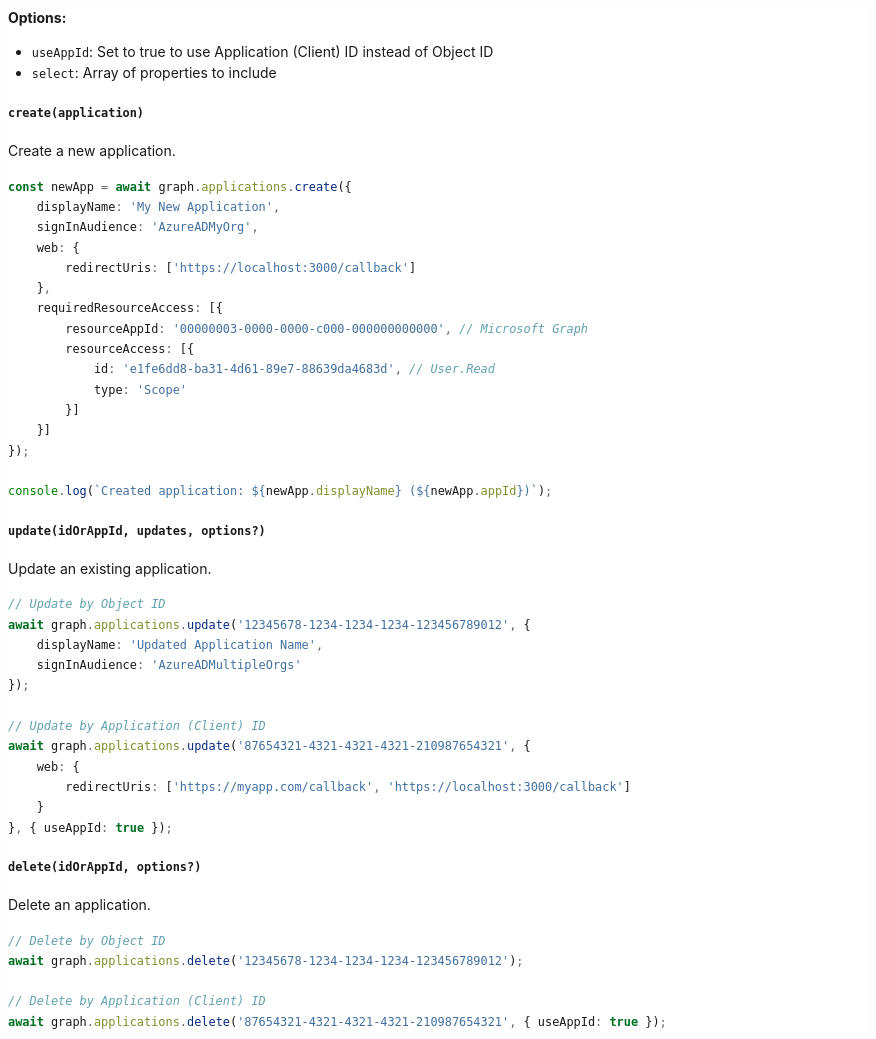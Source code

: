 **Options:**
- `useAppId`: Set to true to use Application (Client) ID instead of Object ID
- `select`: Array of properties to include

#### `create(application)`
Create a new application.

```typescript
const newApp = await graph.applications.create({
    displayName: 'My New Application',
    signInAudience: 'AzureADMyOrg',
    web: {
        redirectUris: ['https://localhost:3000/callback']
    },
    requiredResourceAccess: [{
        resourceAppId: '00000003-0000-0000-c000-000000000000', // Microsoft Graph
        resourceAccess: [{
            id: 'e1fe6dd8-ba31-4d61-89e7-88639da4683d', // User.Read
            type: 'Scope'
        }]
    }]
});

console.log(`Created application: ${newApp.displayName} (${newApp.appId})`);
```

#### `update(idOrAppId, updates, options?)`
Update an existing application.

```typescript
// Update by Object ID
await graph.applications.update('12345678-1234-1234-1234-123456789012', {
    displayName: 'Updated Application Name',
    signInAudience: 'AzureADMultipleOrgs'
});

// Update by Application (Client) ID
await graph.applications.update('87654321-4321-4321-4321-210987654321', {
    web: {
        redirectUris: ['https://myapp.com/callback', 'https://localhost:3000/callback']
    }
}, { useAppId: true });
```

#### `delete(idOrAppId, options?)`
Delete an application.

```typescript
// Delete by Object ID
await graph.applications.delete('12345678-1234-1234-1234-123456789012');

// Delete by Application (Client) ID
await graph.applications.delete('87654321-4321-4321-4321-210987654321', { useAppId: true });
```

